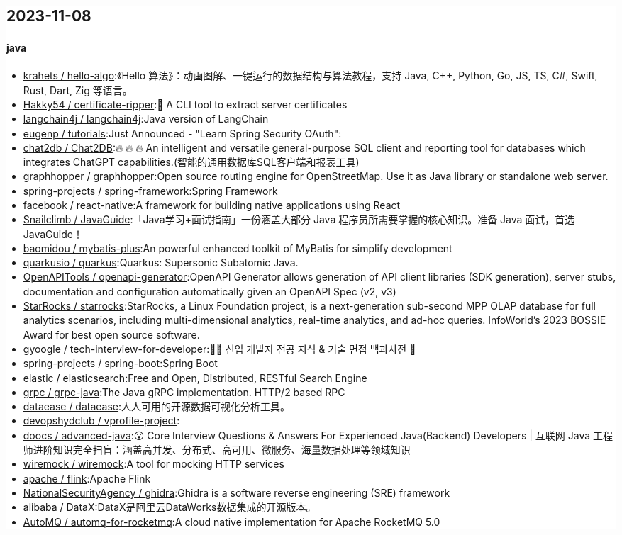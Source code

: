 ## 2023-11-08

#### java
* [krahets / hello-algo](https://github.com/krahets/hello-algo):《Hello 算法》：动画图解、一键运行的数据结构与算法教程，支持 Java, C++, Python, Go, JS, TS, C#, Swift, Rust, Dart, Zig 等语言。
* [Hakky54 / certificate-ripper](https://github.com/Hakky54/certificate-ripper):🔐 A CLI tool to extract server certificates
* [langchain4j / langchain4j](https://github.com/langchain4j/langchain4j):Java version of LangChain
* [eugenp / tutorials](https://github.com/eugenp/tutorials):Just Announced - "Learn Spring Security OAuth":
* [chat2db / Chat2DB](https://github.com/chat2db/Chat2DB):🔥 🔥 🔥 An intelligent and versatile general-purpose SQL client and reporting tool for databases which integrates ChatGPT capabilities.(智能的通用数据库SQL客户端和报表工具)
* [graphhopper / graphhopper](https://github.com/graphhopper/graphhopper):Open source routing engine for OpenStreetMap. Use it as Java library or standalone web server.
* [spring-projects / spring-framework](https://github.com/spring-projects/spring-framework):Spring Framework
* [facebook / react-native](https://github.com/facebook/react-native):A framework for building native applications using React
* [Snailclimb / JavaGuide](https://github.com/Snailclimb/JavaGuide):「Java学习+面试指南」一份涵盖大部分 Java 程序员所需要掌握的核心知识。准备 Java 面试，首选 JavaGuide！
* [baomidou / mybatis-plus](https://github.com/baomidou/mybatis-plus):An powerful enhanced toolkit of MyBatis for simplify development
* [quarkusio / quarkus](https://github.com/quarkusio/quarkus):Quarkus: Supersonic Subatomic Java.
* [OpenAPITools / openapi-generator](https://github.com/OpenAPITools/openapi-generator):OpenAPI Generator allows generation of API client libraries (SDK generation), server stubs, documentation and configuration automatically given an OpenAPI Spec (v2, v3)
* [StarRocks / starrocks](https://github.com/StarRocks/starrocks):StarRocks, a Linux Foundation project, is a next-generation sub-second MPP OLAP database for full analytics scenarios, including multi-dimensional analytics, real-time analytics, and ad-hoc queries. InfoWorld’s 2023 BOSSIE Award for best open source software.
* [gyoogle / tech-interview-for-developer](https://github.com/gyoogle/tech-interview-for-developer):👶🏻 신입 개발자 전공 지식 & 기술 면접 백과사전 📖
* [spring-projects / spring-boot](https://github.com/spring-projects/spring-boot):Spring Boot
* [elastic / elasticsearch](https://github.com/elastic/elasticsearch):Free and Open, Distributed, RESTful Search Engine
* [grpc / grpc-java](https://github.com/grpc/grpc-java):The Java gRPC implementation. HTTP/2 based RPC
* [dataease / dataease](https://github.com/dataease/dataease):人人可用的开源数据可视化分析工具。
* [devopshydclub / vprofile-project](https://github.com/devopshydclub/vprofile-project):
* [doocs / advanced-java](https://github.com/doocs/advanced-java):😮 Core Interview Questions & Answers For Experienced Java(Backend) Developers | 互联网 Java 工程师进阶知识完全扫盲：涵盖高并发、分布式、高可用、微服务、海量数据处理等领域知识
* [wiremock / wiremock](https://github.com/wiremock/wiremock):A tool for mocking HTTP services
* [apache / flink](https://github.com/apache/flink):Apache Flink
* [NationalSecurityAgency / ghidra](https://github.com/NationalSecurityAgency/ghidra):Ghidra is a software reverse engineering (SRE) framework
* [alibaba / DataX](https://github.com/alibaba/DataX):DataX是阿里云DataWorks数据集成的开源版本。
* [AutoMQ / automq-for-rocketmq](https://github.com/AutoMQ/automq-for-rocketmq):A cloud native implementation for Apache RocketMQ 5.0

